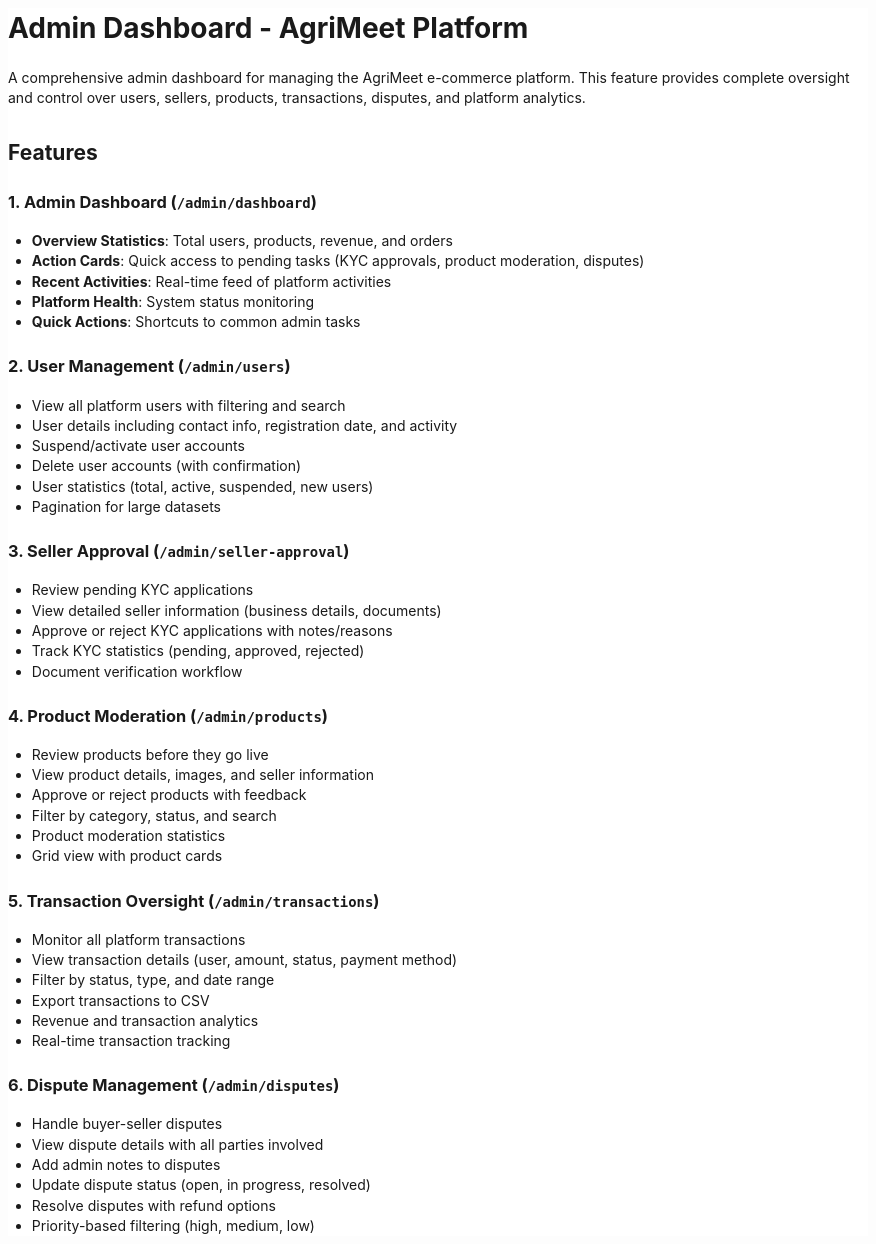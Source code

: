 # Admin Dashboard - AgriMeet Platform

A comprehensive admin dashboard for managing the AgriMeet e-commerce platform. This feature provides complete oversight and control over users, sellers, products, transactions, disputes, and platform analytics.

## Features

### 1. **Admin Dashboard** (`/admin/dashboard`)
- **Overview Statistics**: Total users, products, revenue, and orders
- **Action Cards**: Quick access to pending tasks (KYC approvals, product moderation, disputes)
- **Recent Activities**: Real-time feed of platform activities
- **Platform Health**: System status monitoring
- **Quick Actions**: Shortcuts to common admin tasks

### 2. **User Management** (`/admin/users`)
- View all platform users with filtering and search
- User details including contact info, registration date, and activity
- Suspend/activate user accounts
- Delete user accounts (with confirmation)
- User statistics (total, active, suspended, new users)
- Pagination for large datasets

### 3. **Seller Approval** (`/admin/seller-approval`)
- Review pending KYC applications
- View detailed seller information (business details, documents)
- Approve or reject KYC applications with notes/reasons
- Track KYC statistics (pending, approved, rejected)
- Document verification workflow

### 4. **Product Moderation** (`/admin/products`)
- Review products before they go live
- View product details, images, and seller information
- Approve or reject products with feedback
- Filter by category, status, and search
- Product moderation statistics
- Grid view with product cards

### 5. **Transaction Oversight** (`/admin/transactions`)
- Monitor all platform transactions
- View transaction details (user, amount, status, payment method)
- Filter by status, type, and date range
- Export transactions to CSV
- Revenue and transaction analytics
- Real-time transaction tracking

### 6. **Dispute Management** (`/admin/disputes`)
- Handle buyer-seller disputes
- View dispute details with all parties involved
- Add admin notes to disputes
- Update dispute status (open, in progress, resolved)
- Resolve disputes with refund options
- Priority-based filtering (high, medium, low)
